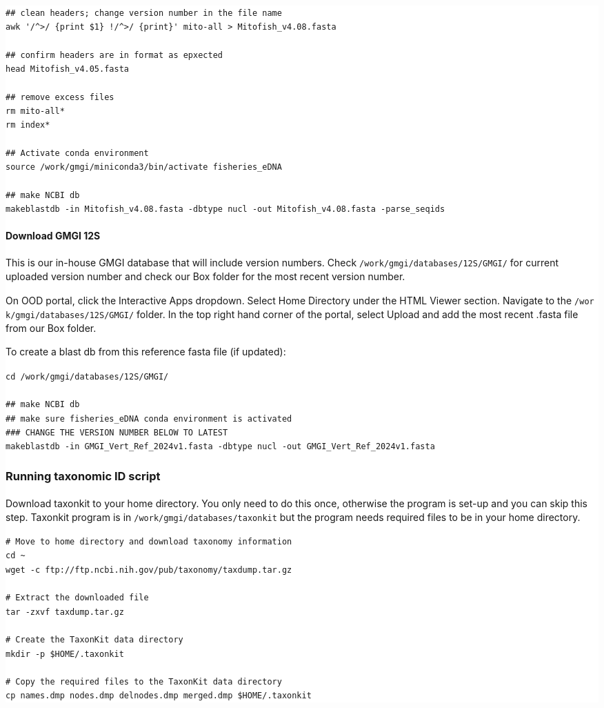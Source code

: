```
## clean headers; change version number in the file name 
awk '/^>/ {print $1} !/^>/ {print}' mito-all > Mitofish_v4.08.fasta

## confirm headers are in format as epxected 
head Mitofish_v4.05.fasta

## remove excess files 
rm mito-all* 
rm index*

## Activate conda environment
source /work/gmgi/miniconda3/bin/activate fisheries_eDNA

## make NCBI db 
makeblastdb -in Mitofish_v4.08.fasta -dbtype nucl -out Mitofish_v4.08.fasta -parse_seqids
```

#### Download GMGI 12S 

This is our in-house GMGI database that will include version numbers. Check `/work/gmgi/databases/12S/GMGI/` for current uploaded version number and check our Box folder for the most recent version number. 

On OOD portal, click the Interactive Apps dropdown. Select Home Directory under the HTML Viewer section. Navigate to the `/work/gmgi/databases/12S/GMGI/` folder. In the top right hand corner of the portal, select Upload and add the most recent .fasta file from our Box folder. 

To create a blast db from this reference fasta file (if updated): 

```
cd /work/gmgi/databases/12S/GMGI/ 

## make NCBI db 
## make sure fisheries_eDNA conda environment is activated 
### CHANGE THE VERSION NUMBER BELOW TO LATEST
makeblastdb -in GMGI_Vert_Ref_2024v1.fasta -dbtype nucl -out GMGI_Vert_Ref_2024v1.fasta
```

### Running taxonomic ID script 

Download taxonkit to your home directory. You only need to do this once, otherwise the program is set-up and you can skip this step. Taxonkit program is in `/work/gmgi/databases/taxonkit` but the program needs required files to be in your home directory. 

```
# Move to home directory and download taxonomy information
cd ~
wget -c ftp://ftp.ncbi.nih.gov/pub/taxonomy/taxdump.tar.gz

# Extract the downloaded file
tar -zxvf taxdump.tar.gz

# Create the TaxonKit data directory 
mkdir -p $HOME/.taxonkit

# Copy the required files to the TaxonKit data directory
cp names.dmp nodes.dmp delnodes.dmp merged.dmp $HOME/.taxonkit
```
